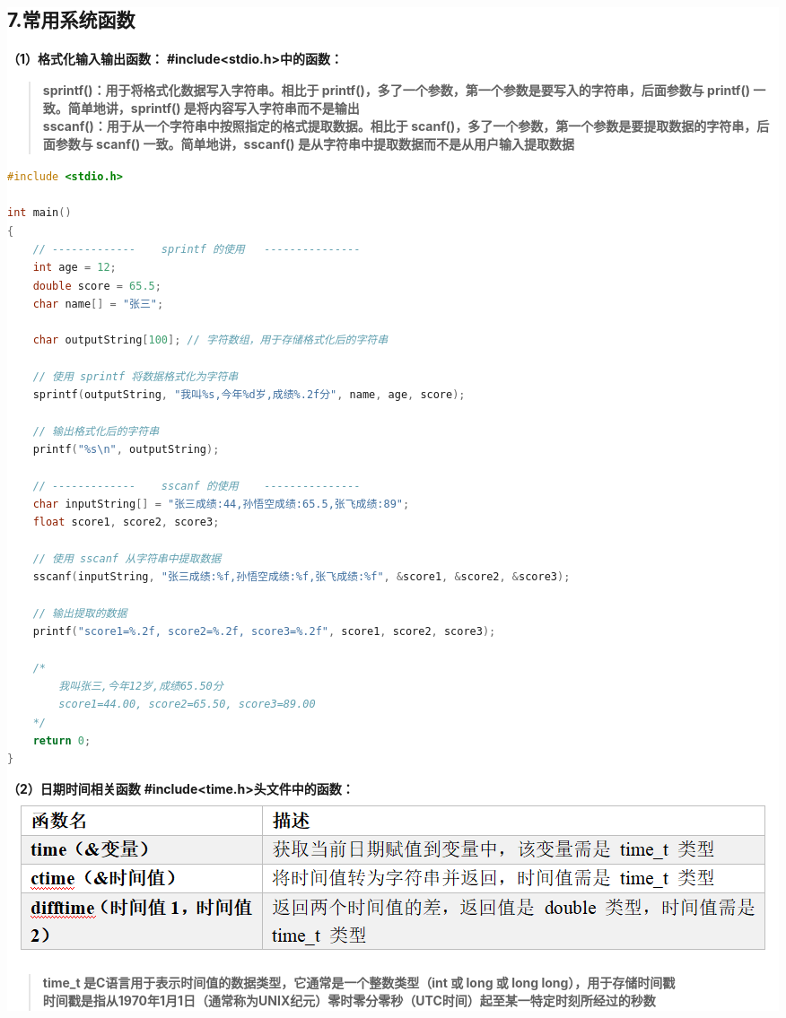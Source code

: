 
## 7.常用系统函数

**（1）格式化输入输出函数：**
**#include<stdio.h>中的函数：**
>**sprintf()：用于将格式化数据写入字符串。相比于 printf()，多了一个参数，第一个参数是要写入的字符串，后面参数与 printf() 一致。简单地讲，sprintf() 是将内容写入字符串而不是输出**<br>
>**sscanf()：用于从一个字符串中按照指定的格式提取数据。相比于 scanf()，多了一个参数，第一个参数是要提取数据的字符串，后面参数与 scanf() 一致。简单地讲，sscanf() 是从字符串中提取数据而不是从用户输入提取数据**

```c
#include <stdio.h>

int main()
{
    // -------------    sprintf 的使用   ---------------
    int age = 12;
    double score = 65.5;
    char name[] = "张三";

    char outputString[100]; // 字符数组，用于存储格式化后的字符串

    // 使用 sprintf 将数据格式化为字符串
    sprintf(outputString, "我叫%s,今年%d岁,成绩%.2f分", name, age, score);

    // 输出格式化后的字符串
    printf("%s\n", outputString);

    // -------------    sscanf 的使用    ---------------
    char inputString[] = "张三成绩:44,孙悟空成绩:65.5,张飞成绩:89";
    float score1, score2, score3;

    // 使用 sscanf 从字符串中提取数据
    sscanf(inputString, "张三成绩:%f,孙悟空成绩:%f,张飞成绩:%f", &score1, &score2, &score3);

    // 输出提取的数据
    printf("score1=%.2f, score2=%.2f, score3=%.2f", score1, score2, score3);

    /*
        我叫张三,今年12岁,成绩65.50分
        score1=44.00, score2=65.50, score3=89.00
    */
    return 0;
}
```
**（2）日期时间相关函数**
**#include<time.h>头文件中的函数：**
![](./assert/第八章：函数/time头文件.png)
>**time_t 是C语言用于表示时间值的数据类型，它通常是一个整数类型（int 或 long 或 long long），用于存储时间戳**<br>
>**时间戳是指从1970年1月1日（通常称为UNIX纪元）零时零分零秒（UTC时间）起至某一特定时刻所经过的秒数**

